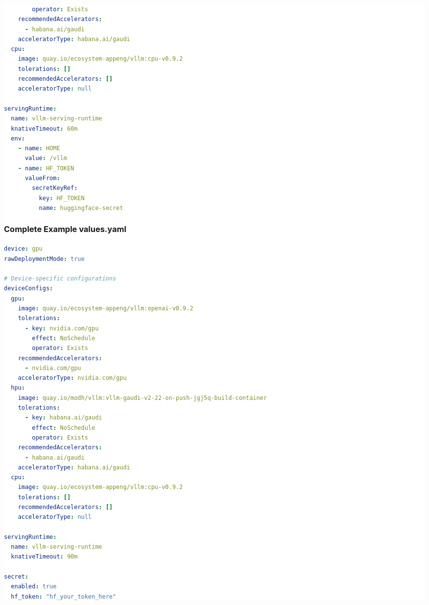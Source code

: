 ```yaml
        operator: Exists
    recommendedAccelerators:
      - habana.ai/gaudi
    acceleratorType: habana.ai/gaudi
  cpu:
    image: quay.io/ecosystem-appeng/vllm:cpu-v0.9.2
    tolerations: []
    recommendedAccelerators: []
    acceleratorType: null

servingRuntime:
  name: vllm-serving-runtime
  knativeTimeout: 60m
  env:
    - name: HOME
      value: /vllm
    - name: HF_TOKEN
      valueFrom:
        secretKeyRef:
          key: HF_TOKEN
          name: huggingface-secret
```

### Complete Example values.yaml

```yaml
device: gpu
rawDeploymentMode: true

# Device-specific configurations
deviceConfigs:
  gpu:
    image: quay.io/ecosystem-appeng/vllm:openai-v0.9.2
    tolerations:
      - key: nvidia.com/gpu
        effect: NoSchedule
        operator: Exists
    recommendedAccelerators:
      - nvidia.com/gpu
    acceleratorType: nvidia.com/gpu
  hpu:
    image: quay.io/modh/vllm:vllm-gaudi-v2-22-on-push-jgj5q-build-container
    tolerations:
      - key: habana.ai/gaudi
        effect: NoSchedule
        operator: Exists
    recommendedAccelerators:
      - habana.ai/gaudi
    acceleratorType: habana.ai/gaudi
  cpu:
    image: quay.io/ecosystem-appeng/vllm:cpu-v0.9.2
    tolerations: []
    recommendedAccelerators: []
    acceleratorType: null

servingRuntime:
  name: vllm-serving-runtime
  knativeTimeout: 90m

secret:
  enabled: true
  hf_token: "hf_your_token_here"

```